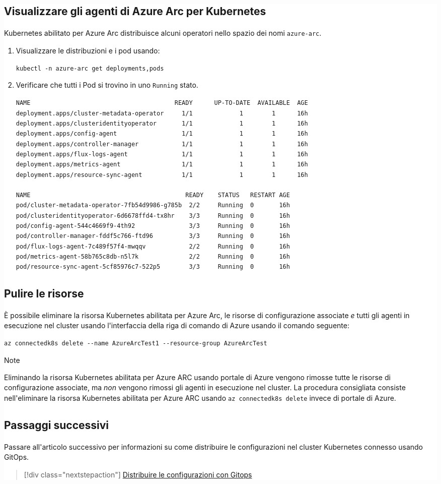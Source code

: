 ## <a name="view-azure-arc-agents-for-kubernetes"></a>Visualizzare gli agenti di Azure Arc per Kubernetes

Kubernetes abilitato per Azure Arc distribuisce alcuni operatori nello spazio dei nomi `azure-arc`. 

1. Visualizzare le distribuzioni e i pod usando:

    ```console
    kubectl -n azure-arc get deployments,pods
    ```

1. Verificare che tutti i Pod si trovino in uno `Running` stato.

    ```output
    NAME                                        READY      UP-TO-DATE  AVAILABLE  AGE
    deployment.apps/cluster-metadata-operator     1/1             1        1      16h
    deployment.apps/clusteridentityoperator       1/1             1        1      16h
    deployment.apps/config-agent                  1/1             1        1      16h
    deployment.apps/controller-manager            1/1             1        1      16h
    deployment.apps/flux-logs-agent               1/1             1        1      16h
    deployment.apps/metrics-agent                 1/1             1        1      16h
    deployment.apps/resource-sync-agent           1/1             1        1      16h

    NAME                                           READY    STATUS   RESTART AGE
    pod/cluster-metadata-operator-7fb54d9986-g785b  2/2     Running  0       16h
    pod/clusteridentityoperator-6d6678ffd4-tx8hr    3/3     Running  0       16h
    pod/config-agent-544c4669f9-4th92               3/3     Running  0       16h
    pod/controller-manager-fddf5c766-ftd96          3/3     Running  0       16h
    pod/flux-logs-agent-7c489f57f4-mwqqv            2/2     Running  0       16h
    pod/metrics-agent-58b765c8db-n5l7k              2/2     Running  0       16h
    pod/resource-sync-agent-5cf85976c7-522p5        3/3     Running  0       16h
    ```

## <a name="clean-up-resources"></a>Pulire le risorse

È possibile eliminare la risorsa Kubernetes abilitata per Azure Arc, le risorse di configurazione associate *e* tutti gli agenti in esecuzione nel cluster usando l'interfaccia della riga di comando di Azure usando il comando seguente:

```azurecli
az connectedk8s delete --name AzureArcTest1 --resource-group AzureArcTest
```

>[!NOTE]
>Eliminando la risorsa Kubernetes abilitata per Azure ARC usando portale di Azure vengono rimosse tutte le risorse di configurazione associate, ma *non* vengono rimossi gli agenti in esecuzione nel cluster. La procedura consigliata consiste nell'eliminare la risorsa Kubernetes abilitata per Azure ARC usando `az connectedk8s delete` invece di portale di Azure.

## <a name="next-steps"></a>Passaggi successivi

Passare all'articolo successivo per informazioni su come distribuire le configurazioni nel cluster Kubernetes connesso usando GitOps.
> [!div class="nextstepaction"]
> [Distribuire le configurazioni con Gitops](use-gitops-connected-cluster.md)
